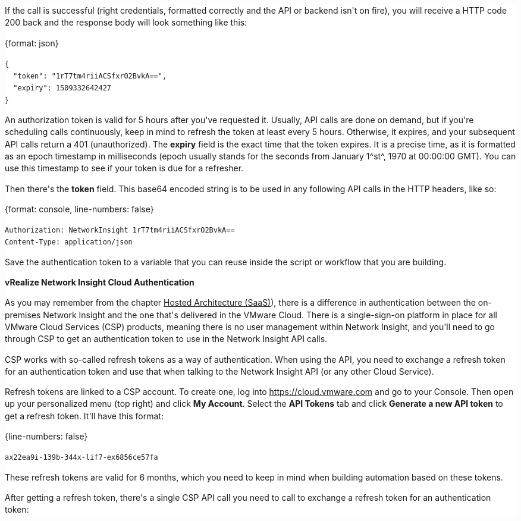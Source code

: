 If the call is successful (right credentials, formatted correctly and the API or backend isn't on fire), you will receive a HTTP code 200 back and the response body will look something like this:

{format: json}
```
{
  "token": "1rT7tm4riiACSfxrO2BvkA==",
  "expiry": 1509332642427
}
```

An authorization token is valid for 5 hours after you've requested it. Usually, API calls are done on demand, but if you're scheduling calls continuously, keep in mind to refresh the token at least every 5 hours. Otherwise, it expires, and your subsequent API calls return a 401 (unauthorized). The **expiry** field is the exact time that the token expires. It is a precise time, as it is formatted as an epoch timestamp in milliseconds (epoch usually stands for the seconds from January 1^st^, 1970 at 00:00:00 GMT). You can use this timestamp to see if your token is due for a refresher.

Then there's the **token** field. This base64 encoded string is to be used in any following API calls in the HTTP headers, like so:

{format: console, line-numbers: false}
```
Authorization: NetworkInsight 1rT7tm4riiACSfxrO2BvkA==
Content-Type: application/json
```

Save the authentication token to a variable that you can reuse inside the script or workflow that you are building.

**vRealize Network Insight Cloud Authentication**

As you may remember from the chapter [Hosted Architecture (SaaS)](#ch-hosted-architecture)), there is a difference in authentication between the on-premises Network Insight and the one that's delivered in the VMware Cloud. There is a single-sign-on platform in place for all VMware Cloud Services (CSP) products, meaning there is no user management within Network Insight, and you'll need to go through CSP to get an authentication token to use in the Network Insight API calls.

CSP works with so-called refresh tokens as a way of authentication. When using the API, you need to exchange a refresh token for an authentication token and use that when talking to the Network Insight API (or any other Cloud Service).

Refresh tokens are linked to a CSP account. To create one, log into <https://cloud.vmware.com> and go to your Console. Then open up your personalized menu (top right) and click **My Account**. Select the **API Tokens** tab and click **Generate a new API token** to get a refresh token. It'll have this format:

{line-numbers: false}
```
ax22ea9i-139b-344x-lif7-ex6856ce57fa
```

These refresh tokens are valid for 6 months, which you need to keep in mind when building automation based on these tokens.

After getting a refresh token, there's a single CSP API call you need to call to exchange a refresh token for an authentication token:
